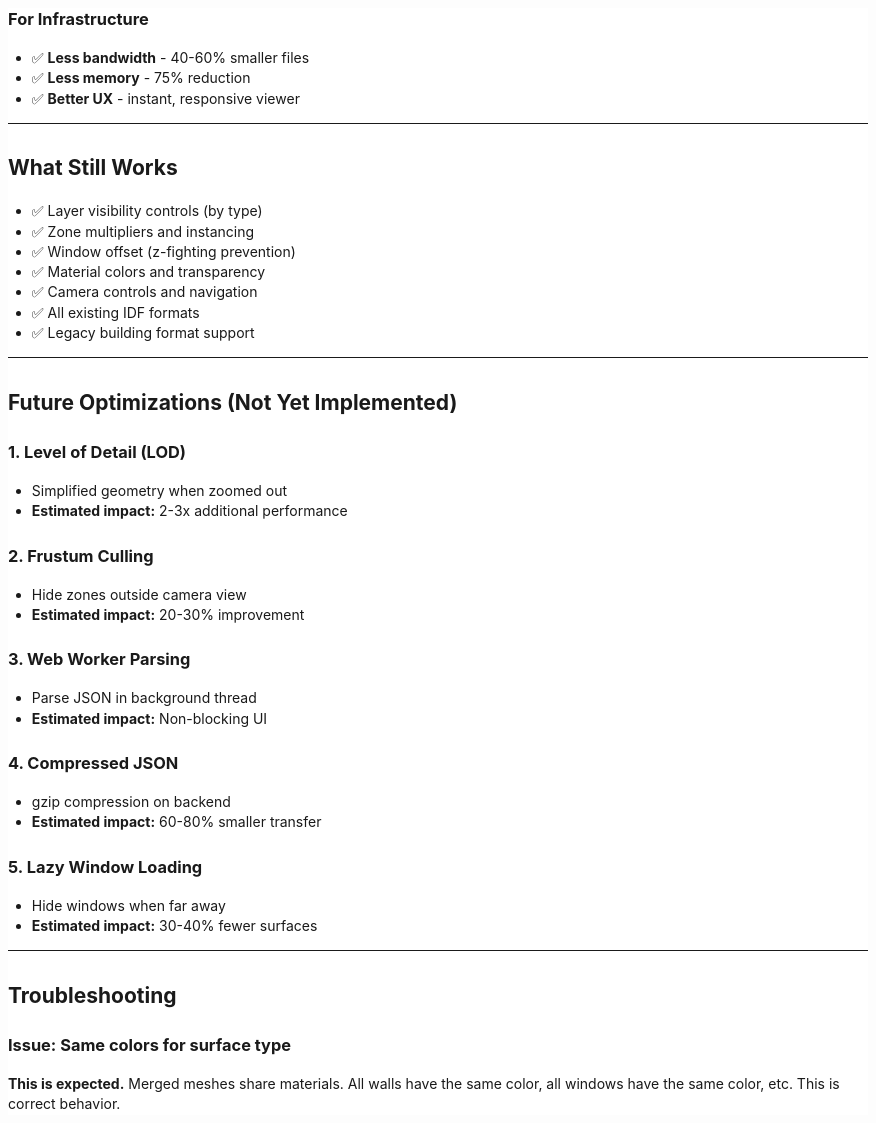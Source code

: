 ### For Infrastructure
- ✅ **Less bandwidth** - 40-60% smaller files
- ✅ **Less memory** - 75% reduction
- ✅ **Better UX** - instant, responsive viewer

---

## What Still Works

- ✅ Layer visibility controls (by type)
- ✅ Zone multipliers and instancing
- ✅ Window offset (z-fighting prevention)
- ✅ Material colors and transparency
- ✅ Camera controls and navigation
- ✅ All existing IDF formats
- ✅ Legacy building format support

---

## Future Optimizations (Not Yet Implemented)

### 1. Level of Detail (LOD)
- Simplified geometry when zoomed out
- **Estimated impact:** 2-3x additional performance

### 2. Frustum Culling
- Hide zones outside camera view
- **Estimated impact:** 20-30% improvement

### 3. Web Worker Parsing
- Parse JSON in background thread
- **Estimated impact:** Non-blocking UI

### 4. Compressed JSON
- gzip compression on backend
- **Estimated impact:** 60-80% smaller transfer

### 5. Lazy Window Loading
- Hide windows when far away
- **Estimated impact:** 30-40% fewer surfaces

---

## Troubleshooting

### Issue: Same colors for surface type
**This is expected.** Merged meshes share materials. All walls have the same color, all windows have the same color, etc. This is correct behavior.
